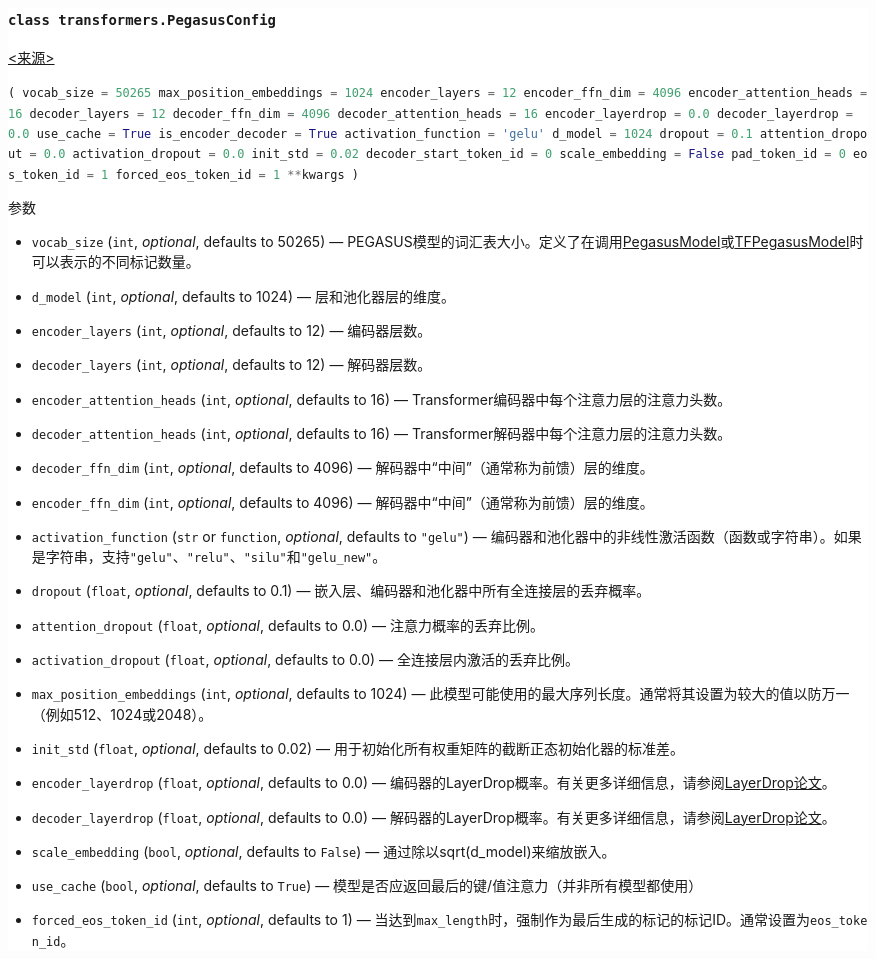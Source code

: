 ### `class transformers.PegasusConfig`

[<来源>](https://github.com/huggingface/transformers/blob/v4.37.2/src/transformers/models/pegasus/configuration_pegasus.py#L29)

```py
( vocab_size = 50265 max_position_embeddings = 1024 encoder_layers = 12 encoder_ffn_dim = 4096 encoder_attention_heads = 16 decoder_layers = 12 decoder_ffn_dim = 4096 decoder_attention_heads = 16 encoder_layerdrop = 0.0 decoder_layerdrop = 0.0 use_cache = True is_encoder_decoder = True activation_function = 'gelu' d_model = 1024 dropout = 0.1 attention_dropout = 0.0 activation_dropout = 0.0 init_std = 0.02 decoder_start_token_id = 0 scale_embedding = False pad_token_id = 0 eos_token_id = 1 forced_eos_token_id = 1 **kwargs )
```

参数

+   `vocab_size` (`int`, *optional*, defaults to 50265) — PEGASUS模型的词汇表大小。定义了在调用[PegasusModel](/docs/transformers/v4.37.2/en/model_doc/pegasus#transformers.PegasusModel)或[TFPegasusModel](/docs/transformers/v4.37.2/en/model_doc/pegasus#transformers.TFPegasusModel)时可以表示的不同标记数量。

+   `d_model` (`int`, *optional*, defaults to 1024) — 层和池化器层的维度。

+   `encoder_layers` (`int`, *optional*, defaults to 12) — 编码器层数。

+   `decoder_layers` (`int`, *optional*, defaults to 12) — 解码器层数。

+   `encoder_attention_heads` (`int`, *optional*, defaults to 16) — Transformer编码器中每个注意力层的注意力头数。

+   `decoder_attention_heads` (`int`, *optional*, defaults to 16) — Transformer解码器中每个注意力层的注意力头数。

+   `decoder_ffn_dim` (`int`, *optional*, defaults to 4096) — 解码器中“中间”（通常称为前馈）层的维度。

+   `encoder_ffn_dim` (`int`, *optional*, defaults to 4096) — 解码器中“中间”（通常称为前馈）层的维度。

+   `activation_function` (`str` or `function`, *optional*, defaults to `"gelu"`) — 编码器和池化器中的非线性激活函数（函数或字符串）。如果是字符串，支持`"gelu"`、`"relu"`、`"silu"`和`"gelu_new"`。

+   `dropout` (`float`, *optional*, defaults to 0.1) — 嵌入层、编码器和池化器中所有全连接层的丢弃概率。

+   `attention_dropout` (`float`, *optional*, defaults to 0.0) — 注意力概率的丢弃比例。

+   `activation_dropout` (`float`, *optional*, defaults to 0.0) — 全连接层内激活的丢弃比例。

+   `max_position_embeddings` (`int`, *optional*, defaults to 1024) — 此模型可能使用的最大序列长度。通常将其设置为较大的值以防万一（例如512、1024或2048）。

+   `init_std` (`float`, *optional*, defaults to 0.02) — 用于初始化所有权重矩阵的截断正态初始化器的标准差。

+   `encoder_layerdrop` (`float`, *optional*, defaults to 0.0) — 编码器的LayerDrop概率。有关更多详细信息，请参阅[LayerDrop论文](参见[https://arxiv.org/abs/1909.11556](https://arxiv.org/abs/1909.11556))。

+   `decoder_layerdrop` (`float`, *optional*, defaults to 0.0) — 解码器的LayerDrop概率。有关更多详细信息，请参阅[LayerDrop论文](参见[https://arxiv.org/abs/1909.11556](https://arxiv.org/abs/1909.11556))。

+   `scale_embedding` (`bool`, *optional*, defaults to `False`) — 通过除以sqrt(d_model)来缩放嵌入。

+   `use_cache` (`bool`, *optional*, defaults to `True`) — 模型是否应返回最后的键/值注意力（并非所有模型都使用）

+   `forced_eos_token_id` (`int`, *optional*, defaults to 1) — 当达到`max_length`时，强制作为最后生成的标记的标记ID。通常设置为`eos_token_id`。
